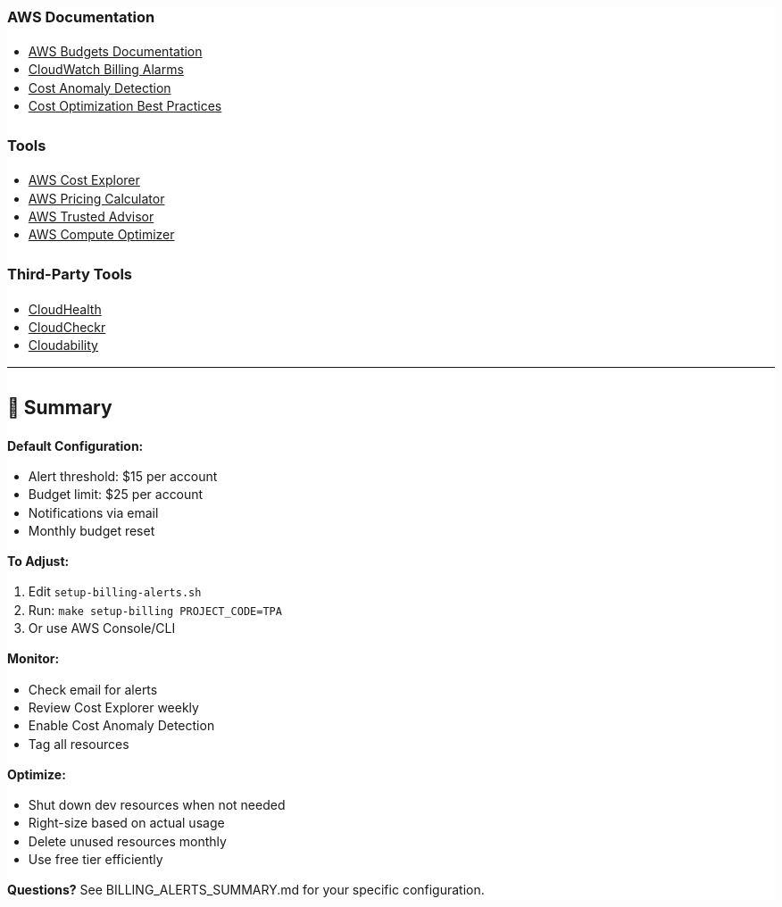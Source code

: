 ### AWS Documentation
- [AWS Budgets Documentation](https://docs.aws.amazon.com/cost-management/latest/userguide/budgets-managing-costs.html)
- [CloudWatch Billing Alarms](https://docs.aws.amazon.com/AmazonCloudWatch/latest/monitoring/monitor_estimated_charges_with_cloudwatch.html)
- [Cost Anomaly Detection](https://docs.aws.amazon.com/cost-management/latest/userguide/manage-ad.html)
- [Cost Optimization Best Practices](https://aws.amazon.com/pricing/cost-optimization/)

### Tools
- [AWS Cost Explorer](https://aws.amazon.com/aws-cost-management/aws-cost-explorer/)
- [AWS Pricing Calculator](https://calculator.aws/)
- [AWS Trusted Advisor](https://aws.amazon.com/premiumsupport/technology/trusted-advisor/)
- [AWS Compute Optimizer](https://aws.amazon.com/compute-optimizer/)

### Third-Party Tools
- [CloudHealth](https://www.cloudhealthtech.com/)
- [CloudCheckr](https://cloudcheckr.com/)
- [Cloudability](https://www.cloudability.com/)

---

## 🎯 Summary

**Default Configuration:**
- Alert threshold: $15 per account
- Budget limit: $25 per account
- Notifications via email
- Monthly budget reset

**To Adjust:**
1. Edit `setup-billing-alerts.sh`
2. Run: `make setup-billing PROJECT_CODE=TPA`
3. Or use AWS Console/CLI

**Monitor:**
- Check email for alerts
- Review Cost Explorer weekly
- Enable Cost Anomaly Detection
- Tag all resources

**Optimize:**
- Shut down dev resources when not needed
- Right-size based on actual usage
- Delete unused resources monthly
- Use free tier efficiently

**Questions?** See BILLING_ALERTS_SUMMARY.md for your specific configuration.